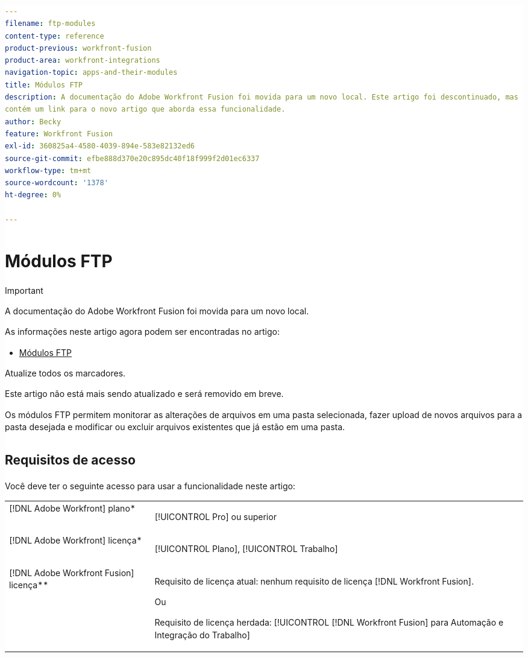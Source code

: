 ```yaml
---
filename: ftp-modules
content-type: reference
product-previous: workfront-fusion
product-area: workfront-integrations
navigation-topic: apps-and-their-modules
title: Módulos FTP
description: A documentação do Adobe Workfront Fusion foi movida para um novo local. Este artigo foi descontinuado, mas contém um link para o novo artigo que aborda essa funcionalidade.
author: Becky
feature: Workfront Fusion
exl-id: 360825a4-4580-4039-894e-583e82132ed6
source-git-commit: efbe888d370e20c895dc40f18f999f2d01ec6337
workflow-type: tm+mt
source-wordcount: '1378'
ht-degree: 0%

---
```


# Módulos FTP

>[!IMPORTANT]
>
>A documentação do Adobe Workfront Fusion foi movida para um novo local.
>
>As informações neste artigo agora podem ser encontradas no artigo:
>
>* [Módulos FTP](https://experienceleague.adobe.com/docs/workfront-fusion/using/references/apps-and-their-modules/universal-connectors/ftp-modules.html)
>
>Atualize todos os marcadores.
>
>Este artigo não está mais sendo atualizado e será removido em breve.

Os módulos FTP permitem monitorar as alterações de arquivos em uma pasta selecionada, fazer upload de novos arquivos para a pasta desejada e modificar ou excluir arquivos existentes que já estão em uma pasta.

## Requisitos de acesso

Você deve ter o seguinte acesso para usar a funcionalidade neste artigo:

<table style="table-layout:auto"> 
 <col> 
 <col> 
 <tbody> 
  <tr> 
   <td role="rowheader">[!DNL Adobe Workfront] plano*</td>
  <td> <p>[!UICONTROL Pro] ou superior</p> </td>
  </tr> 
  <tr data-mc-conditions=""> 
   <td role="rowheader">[!DNL Adobe Workfront] licença*</td>
   <td> <p>[!UICONTROL Plano], [!UICONTROL Trabalho]</p> </td> 
  </tr> 
  <tr> 
   <td role="rowheader">[!DNL Adobe Workfront Fusion] licença**</td> 
   <td>
   <p>Requisito de licença atual: nenhum requisito de licença [!DNL Workfront Fusion].</p>
   <p>Ou</p>
   <p>Requisito de licença herdada: [!UICONTROL [!DNL Workfront Fusion] para Automação e Integração do Trabalho] </p>